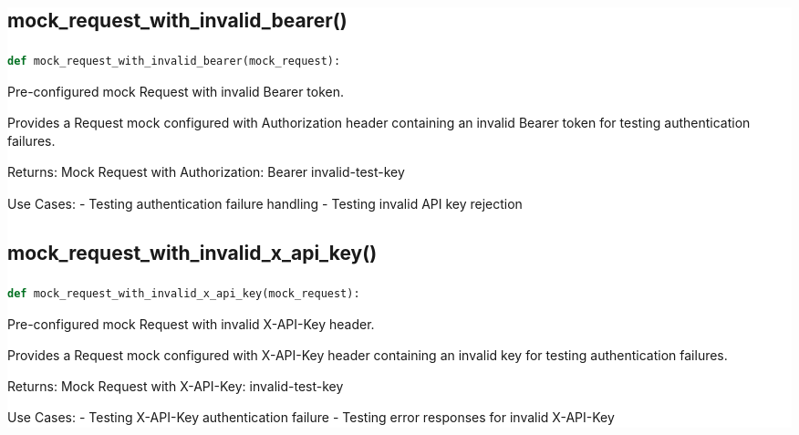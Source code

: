 ## mock_request_with_invalid_bearer()

```python
def mock_request_with_invalid_bearer(mock_request):
```

Pre-configured mock Request with invalid Bearer token.

Provides a Request mock configured with Authorization header
containing an invalid Bearer token for testing authentication failures.

Returns:
    Mock Request with Authorization: Bearer invalid-test-key

Use Cases:
    - Testing authentication failure handling
    - Testing invalid API key rejection

## mock_request_with_invalid_x_api_key()

```python
def mock_request_with_invalid_x_api_key(mock_request):
```

Pre-configured mock Request with invalid X-API-Key header.

Provides a Request mock configured with X-API-Key header
containing an invalid key for testing authentication failures.

Returns:
    Mock Request with X-API-Key: invalid-test-key

Use Cases:
    - Testing X-API-Key authentication failure
    - Testing error responses for invalid X-API-Key
